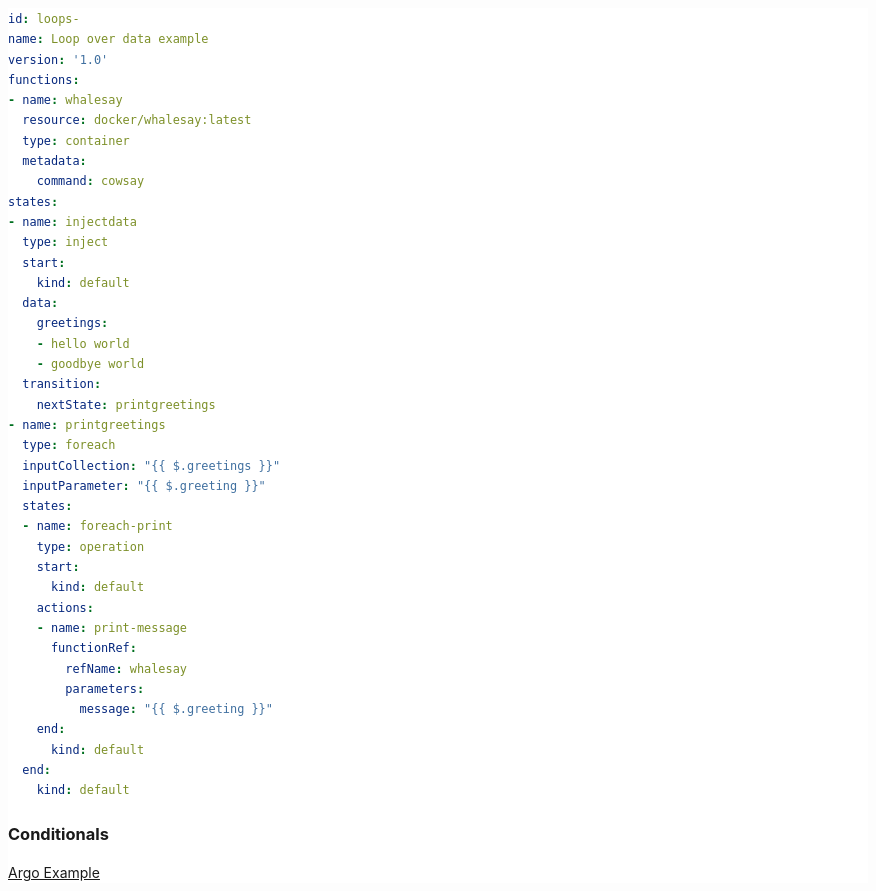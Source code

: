 </td>
<td valign="top">

```yaml
id: loops-
name: Loop over data example
version: '1.0'
functions:
- name: whalesay
  resource: docker/whalesay:latest
  type: container
  metadata:
    command: cowsay
states:
- name: injectdata
  type: inject
  start:
    kind: default
  data:
    greetings:
    - hello world
    - goodbye world
  transition:
    nextState: printgreetings
- name: printgreetings
  type: foreach
  inputCollection: "{{ $.greetings }}"
  inputParameter: "{{ $.greeting }}"
  states:
  - name: foreach-print
    type: operation
    start:
      kind: default
    actions:
    - name: print-message
      functionRef:
        refName: whalesay
        parameters:
          message: "{{ $.greeting }}"
    end:
      kind: default
  end:
    kind: default
```

</td>
</tr>
</table>

### Conditionals

[Argo Example](https://github.com/argoproj/argo/tree/master/examples#conditionals)
